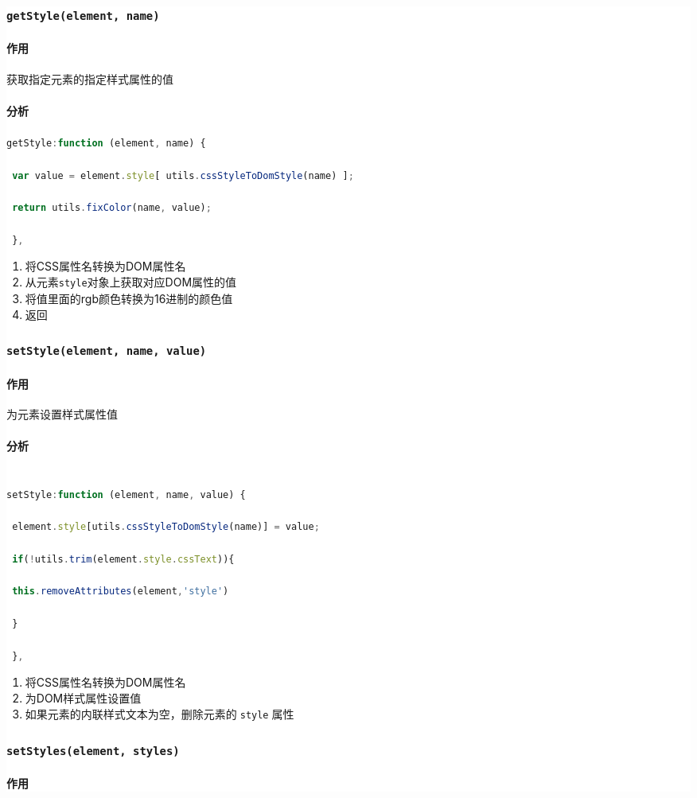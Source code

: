 ### `getStyle(element, name)`

#### 作用

获取指定元素的指定样式属性的值

#### 分析

```javascript
getStyle:function (element, name) {

 var value = element.style[ utils.cssStyleToDomStyle(name) ];

 return utils.fixColor(name, value);

 },
```

1. 将CSS属性名转换为DOM属性名
2. 从元素`style`对象上获取对应DOM属性的值
3. 将值里面的rgb颜色转换为16进制的颜色值
4. 返回

### `setStyle(element, name, value)`

#### 作用

为元素设置样式属性值

#### 分析

```javascript

setStyle:function (element, name, value) {

 element.style[utils.cssStyleToDomStyle(name)] = value;

 if(!utils.trim(element.style.cssText)){

 this.removeAttributes(element,'style')

 }

 },
```

1. 将CSS属性名转换为DOM属性名
2. 为DOM样式属性设置值
3. 如果元素的内联样式文本为空，删除元素的 `style` 属性

### `setStyles(element, styles)`

#### 作用
